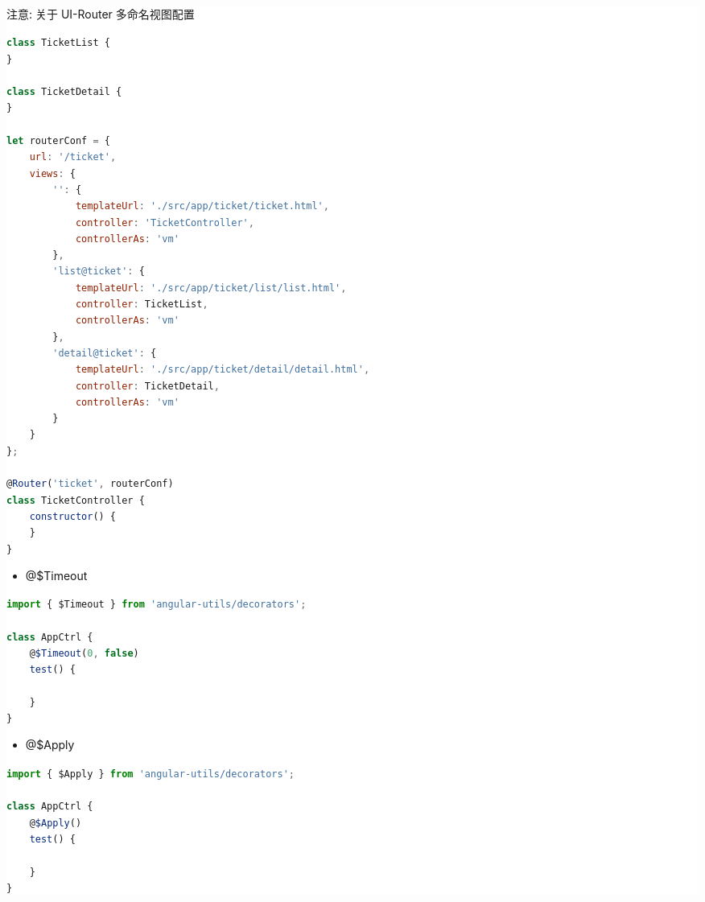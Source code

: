注意: 关于 UI-Router 多命名视图配置

```js
class TicketList {
}

class TicketDetail {
}

let routerConf = {
	url: '/ticket',
	views: {
		'': {
			templateUrl: './src/app/ticket/ticket.html',
			controller: 'TicketController',
			controllerAs: 'vm'
		},
		'list@ticket': {
			templateUrl: './src/app/ticket/list/list.html',
			controller: TicketList,
			controllerAs: 'vm'
		},
		'detail@ticket': {
			templateUrl: './src/app/ticket/detail/detail.html',
			controller: TicketDetail,
			controllerAs: 'vm'
		}
	}
};

@Router('ticket', routerConf)
class TicketController {
	constructor() {
	}
}
```

- @$Timeout

```js
import { $Timeout } from 'angular-utils/decorators';

class AppCtrl {
	@$Timeout(0, false)
	test() {
	
	}
}
```

- @$Apply

```js
import { $Apply } from 'angular-utils/decorators';

class AppCtrl {
	@$Apply()
	test() {
	
	}
}
```
